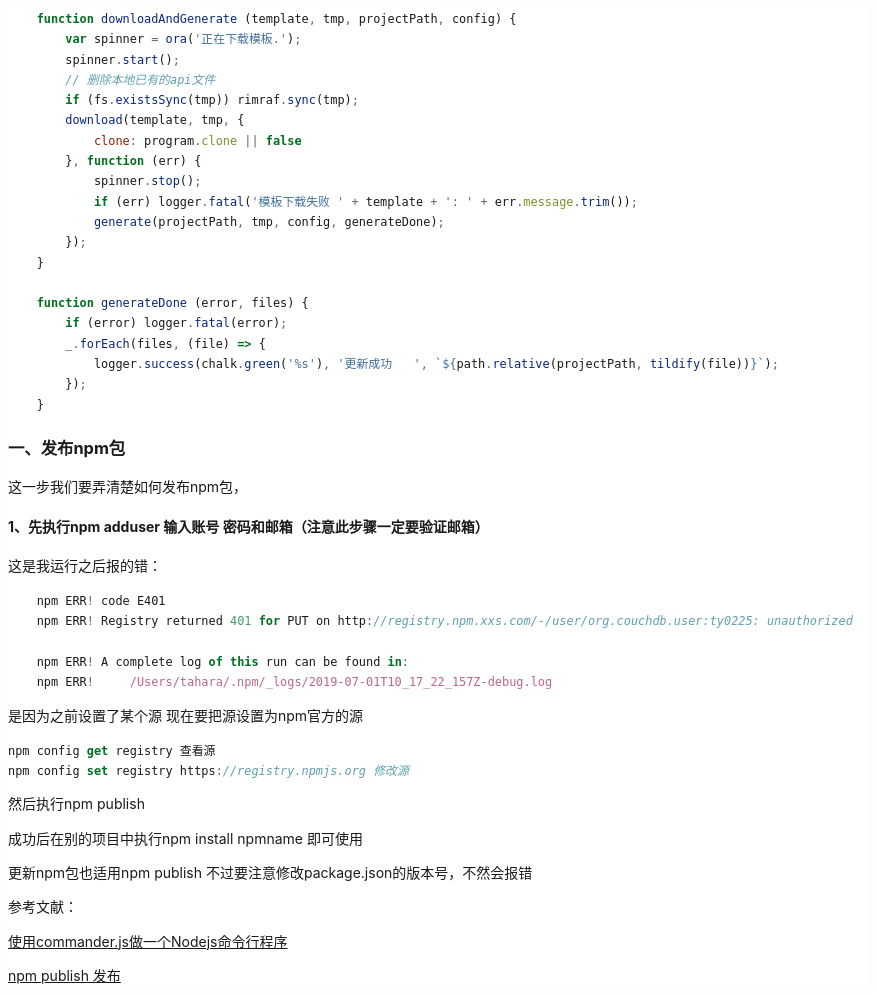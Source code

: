 ```javascript
    function downloadAndGenerate (template, tmp, projectPath, config) {
        var spinner = ora('正在下载模板.');
        spinner.start();
        // 删除本地已有的api文件
        if (fs.existsSync(tmp)) rimraf.sync(tmp);
        download(template, tmp, {
            clone: program.clone || false
        }, function (err) {
            spinner.stop();
            if (err) logger.fatal('模板下载失败 ' + template + ': ' + err.message.trim());
            generate(projectPath, tmp, config, generateDone);
        });
    }
    
    function generateDone (error, files) {
        if (error) logger.fatal(error);
        _.forEach(files, (file) => {
            logger.success(chalk.green('%s'), '更新成功   ', `${path.relative(projectPath, tildify(file))}`);
        });
    }

```

### 一、发布npm包

这一步我们要弄清楚如何发布npm包，

#### 1、先执行npm adduser 输入账号 密码和邮箱（注意此步骤一定要验证邮箱）

这是我运行之后报的错：

```javascript
    npm ERR! code E401
    npm ERR! Registry returned 401 for PUT on http://registry.npm.xxs.com/-/user/org.couchdb.user:ty0225: unauthorized
    
    npm ERR! A complete log of this run can be found in:
    npm ERR!     /Users/tahara/.npm/_logs/2019-07-01T10_17_22_157Z-debug.log
```

是因为之前设置了某个源 现在要把源设置为npm官方的源

```javascript
npm config get registry 查看源
npm config set registry https://registry.npmjs.org 修改源
```

然后执行npm publish

成功后在别的项目中执行npm install npmname 即可使用

更新npm包也适用npm publish 不过要注意修改package.json的版本号，不然会报错


参考文献：

[使用commander.js做一个Nodejs命令行程序](http://blog.gejiawen.com/2016/09/21/make-a-node-cli-program-by-commander-js/)

[npm publish 发布](https://www.cnblogs.com/pingfan1990/p/4824658.html)